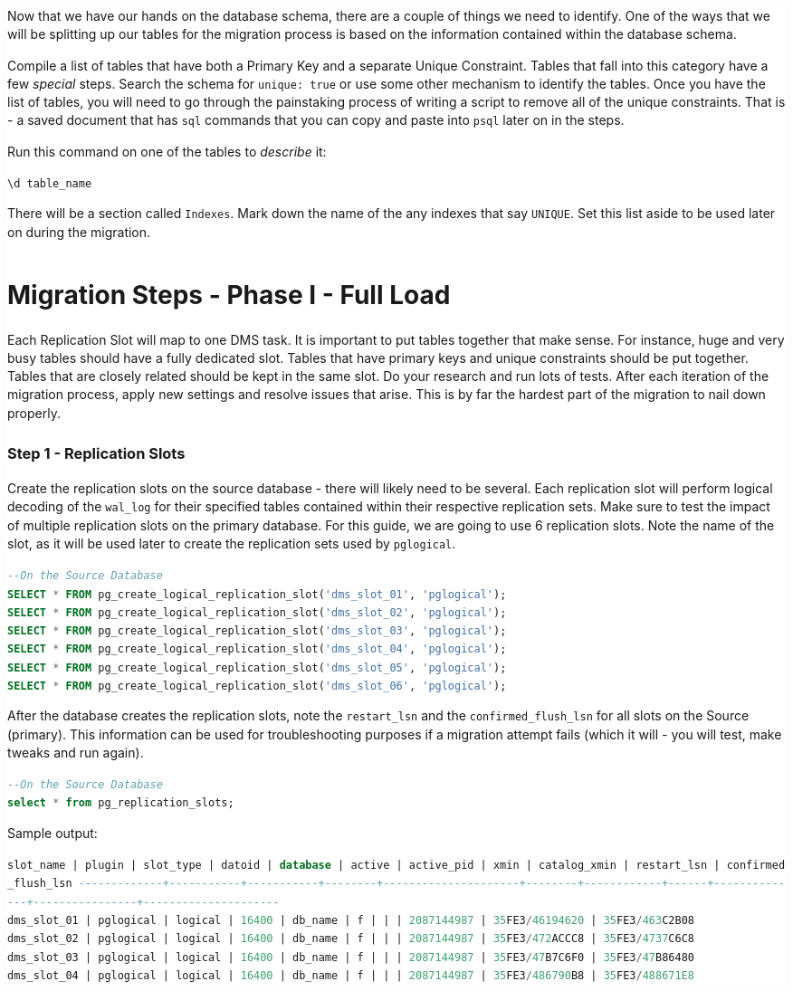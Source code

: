 Now that we have our hands on the database schema, there are a couple of things we need to identify. One of the ways that we will be splitting up our tables for the migration process is based on the information contained within the database schema. 

Compile a list of tables that have both a Primary Key and a separate Unique Constraint. Tables that fall into this category have a few *special* steps. Search the schema for `unique: true` or use some other mechanism to identify the tables. Once you have the list of tables, you will need to go through the painstaking process of writing a script to remove all of the unique constraints. That is - a saved document that has `sql` commands that you can copy and paste into `psql` later on in the steps. 

Run this command on one of the tables to *describe* it:
```sql
\d table_name
```
There will be a section called `Indexes`. Mark down the name of the any indexes that say `UNIQUE`. Set this list aside to be used later on during the migration.

# Migration Steps - Phase I - Full Load

Each Replication Slot will map to one DMS task. It is important to put tables together that make sense. For instance, huge and very busy tables should have a fully dedicated slot. Tables that have primary keys and unique constraints should be put together. Tables that are closely related should be kept in the same slot.  Do your research and run lots of tests. After each iteration of the migration process, apply new settings and resolve issues that arise.  This is by far the hardest part of the migration to nail down properly.

### Step 1 - Replication Slots

Create the replication slots on the source database - there will likely need to be several. Each replication slot will perform logical decoding of the `wal_log` for their specified tables contained within their respective replication sets. Make sure to test the impact of multiple replication slots on the primary database.  For this guide, we are going to use 6 replication slots. Note the name of the slot, as it will be used later to create the replication sets used by `pglogical`. 
```sql
--On the Source Database
SELECT * FROM pg_create_logical_replication_slot('dms_slot_01', 'pglogical');
SELECT * FROM pg_create_logical_replication_slot('dms_slot_02', 'pglogical');
SELECT * FROM pg_create_logical_replication_slot('dms_slot_03', 'pglogical');
SELECT * FROM pg_create_logical_replication_slot('dms_slot_04', 'pglogical');
SELECT * FROM pg_create_logical_replication_slot('dms_slot_05', 'pglogical');
SELECT * FROM pg_create_logical_replication_slot('dms_slot_06', 'pglogical');
```

After the database creates the replication slots, note the `restart_lsn` and the `confirmed_flush_lsn` for all slots on the Source (primary). This information can be used for troubleshooting purposes if a migration attempt fails (which it will - you will test, make tweaks and run again).
```sql
--On the Source Database
select * from pg_replication_slots;
```

Sample output:
```sql
slot_name | plugin | slot_type | datoid | database | active | active_pid | xmin | catalog_xmin | restart_lsn | confirmed_flush_lsn -------------+-----------+-----------+--------+---------------------+--------+------------+------+--------------+----------------+--------------------- 
dms_slot_01 | pglogical | logical | 16400 | db_name | f | | | 2087144987 | 35FE3/46194620 | 35FE3/463C2B08 
dms_slot_02 | pglogical | logical | 16400 | db_name | f | | | 2087144987 | 35FE3/472ACCC8 | 35FE3/4737C6C8 
dms_slot_03 | pglogical | logical | 16400 | db_name | f | | | 2087144987 | 35FE3/47B7C6F0 | 35FE3/47B86480 
dms_slot_04 | pglogical | logical | 16400 | db_name | f | | | 2087144987 | 35FE3/486790B8 | 35FE3/488671E8 
```